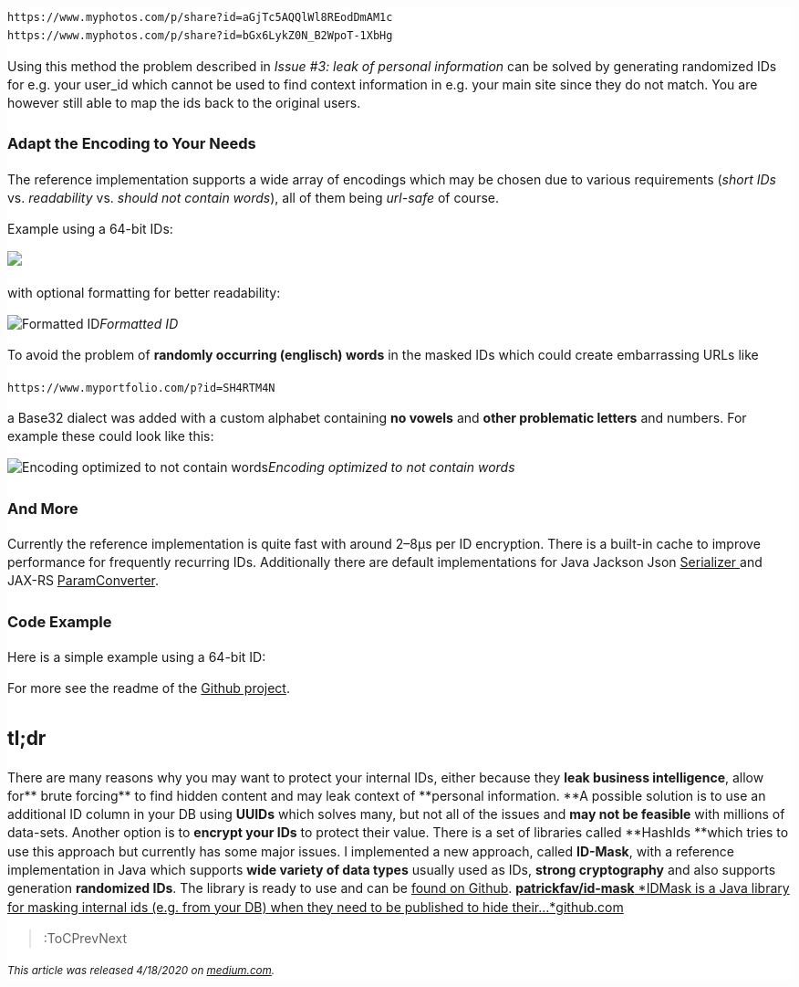     https://www.myphotos.com/p/share?id=aGjTc5AQQlWl8REodDmAM1c
    https://www.myphotos.com/p/share?id=bGx6LykZ0N_B2WpoT-1XbHg

Using this method the problem described in *Issue #3: leak of personal information* can be solved by generating randomized IDs for e.g. your user_id which cannot be used to find context information in e.g. your main site since they do not match. You are however still able to map the ids back to the original users.

### Adapt the Encoding to Your Needs

The reference implementation supports a wide array of encodings which may be chosen due to various requirements (*short IDs* vs. *readability* vs. *should not contain words*), all of them being *url-safe* of course.

Example using a 64-bit IDs:

![](https://cdn-images-1.medium.com/max/3232/1*9NIMYbG1_Q3Llq8loecM9A.png)

with optional formatting for better readability:

![Formatted ID](https://cdn-images-1.medium.com/max/3232/1*L1aSv55wdwbINe0a_rKcbA.png)*Formatted ID*

To avoid the problem of **randomly occurring (englisch) words** in the masked IDs which could create embarrassing URLs like

    https://www.myportfolio.com/p?id=SH4RTM4N

a Base32 dialect was added with a custom alphabet containing **no vowels** and **other problematic letters** and numbers. For example these could look like this:

![Encoding optimized to not contain words](https://cdn-images-1.medium.com/max/3232/1*PXL4pFWKVngS1aGyiAH_WA.png)*Encoding optimized to not contain words*

### And More

Currently the reference implementation is quite fast with around 2–8µs per ID encryption. There is a built-in cache to improve performance for frequently recurring IDs. Additionally there are default implementations for Java Jackson Json [Serializer ](https://fasterxml.github.io/jackson-databind/javadoc/2.2.0/com/fasterxml/jackson/databind/JsonSerializer.html)and JAX-RS [ParamConverter](https://docs.oracle.com/javaee/7/api/javax/ws/rs/ext/ParamConverter.html).

### Code Example

Here is a simple example using a 64-bit ID:

<iframe src="https://medium.com/media/2999846dec24fede05c7d05af52a674a" frameborder=0></iframe>

For more see the readme of the [Github project](https://github.com/patrickfav/id-mask).

## tl;dr

There are many reasons why you may want to protect your internal IDs, either because they **leak business intelligence**, allow for** brute forcing** to find hidden content and may leak context of **personal information. **A possible solution is to use an additional ID column in your DB using **UUIDs** which solves many, but not all of the issues and **may not be feasible** with millions of data-sets. Another option is to **encrypt your IDs** to protect their value. There is a set of libraries called **HashIds **which tries to use this approach but currently has some major issues. I implemented a new approach, called **ID-Mask**, with a reference implementation in Java which supports **wide variety of data types** usually used as IDs, **strong cryptography** and also supports generation **randomized IDs**. The library is ready to use and can be [found on Github](https://github.com/patrickfav/id-mask).
[**patrickfav/id-mask**
*IDMask is a Java library for masking internal ids (e.g. from your DB) when they need to be published to hide their…*github.com](https://github.com/patrickfav/id-mask)

> :ToCPrevNext


<small>_This article was released 4/18/2020 on [medium.com](https://medium.com/@patrickfav/a-better-way-to-protect-your-database-ids-a33fa9867552)._</small>